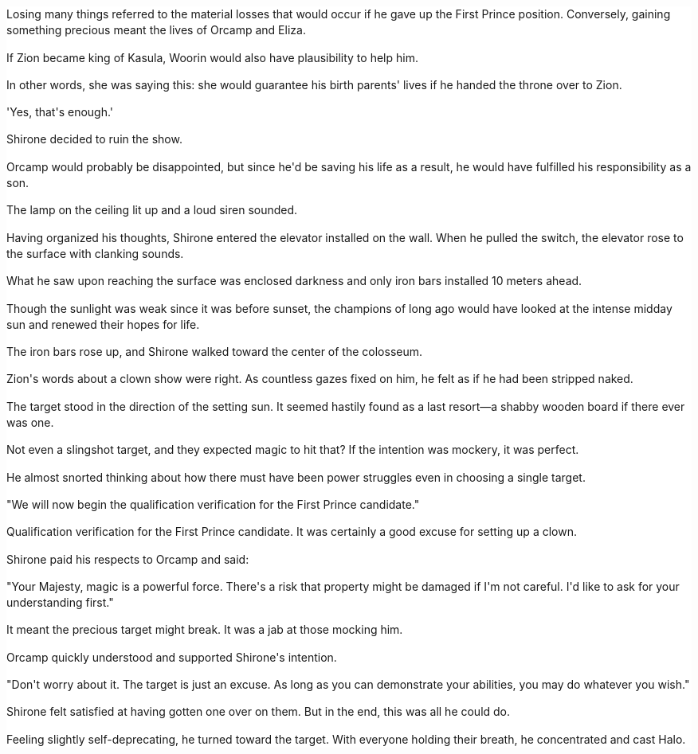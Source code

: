 Losing many things referred to the material losses that would occur if he gave up the First Prince position. Conversely, gaining something precious meant the lives of Orcamp and Eliza.

If Zion became king of Kasula, Woorin would also have plausibility to help him.

In other words, she was saying this: she would guarantee his birth parents' lives if he handed the throne over to Zion.

'Yes, that's enough.'

Shirone decided to ruin the show.

Orcamp would probably be disappointed, but since he'd be saving his life as a result, he would have fulfilled his responsibility as a son.

The lamp on the ceiling lit up and a loud siren sounded.

Having organized his thoughts, Shirone entered the elevator installed on the wall. When he pulled the switch, the elevator rose to the surface with clanking sounds.

What he saw upon reaching the surface was enclosed darkness and only iron bars installed 10 meters ahead.

Though the sunlight was weak since it was before sunset, the champions of long ago would have looked at the intense midday sun and renewed their hopes for life.

The iron bars rose up, and Shirone walked toward the center of the colosseum.

Zion's words about a clown show were right. As countless gazes fixed on him, he felt as if he had been stripped naked.

The target stood in the direction of the setting sun. It seemed hastily found as a last resort—a shabby wooden board if there ever was one.

Not even a slingshot target, and they expected magic to hit that? If the intention was mockery, it was perfect.

He almost snorted thinking about how there must have been power struggles even in choosing a single target.

"We will now begin the qualification verification for the First Prince candidate."

Qualification verification for the First Prince candidate. It was certainly a good excuse for setting up a clown.

Shirone paid his respects to Orcamp and said:

"Your Majesty, magic is a powerful force. There's a risk that property might be damaged if I'm not careful. I'd like to ask for your understanding first."

It meant the precious target might break. It was a jab at those mocking him.

Orcamp quickly understood and supported Shirone's intention.

"Don't worry about it. The target is just an excuse. As long as you can demonstrate your abilities, you may do whatever you wish."

Shirone felt satisfied at having gotten one over on them. But in the end, this was all he could do.

Feeling slightly self-deprecating, he turned toward the target. With everyone holding their breath, he concentrated and cast Halo.
